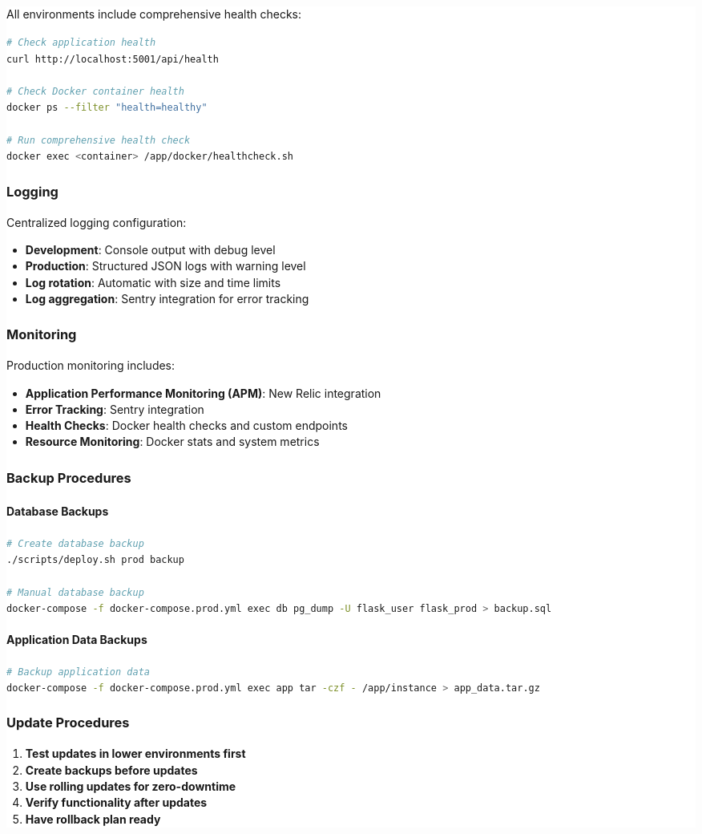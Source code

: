 All environments include comprehensive health checks:

```bash
# Check application health
curl http://localhost:5001/api/health

# Check Docker container health
docker ps --filter "health=healthy"

# Run comprehensive health check
docker exec <container> /app/docker/healthcheck.sh
```

### Logging

Centralized logging configuration:

- **Development**: Console output with debug level
- **Production**: Structured JSON logs with warning level
- **Log rotation**: Automatic with size and time limits
- **Log aggregation**: Sentry integration for error tracking

### Monitoring

Production monitoring includes:

- **Application Performance Monitoring (APM)**: New Relic integration
- **Error Tracking**: Sentry integration
- **Health Checks**: Docker health checks and custom endpoints
- **Resource Monitoring**: Docker stats and system metrics

### Backup Procedures

#### Database Backups

```bash
# Create database backup
./scripts/deploy.sh prod backup

# Manual database backup
docker-compose -f docker-compose.prod.yml exec db pg_dump -U flask_user flask_prod > backup.sql
```

#### Application Data Backups

```bash
# Backup application data
docker-compose -f docker-compose.prod.yml exec app tar -czf - /app/instance > app_data.tar.gz
```

### Update Procedures

1. **Test updates in lower environments first**
2. **Create backups before updates**
3. **Use rolling updates for zero-downtime**
4. **Verify functionality after updates**
5. **Have rollback plan ready**
